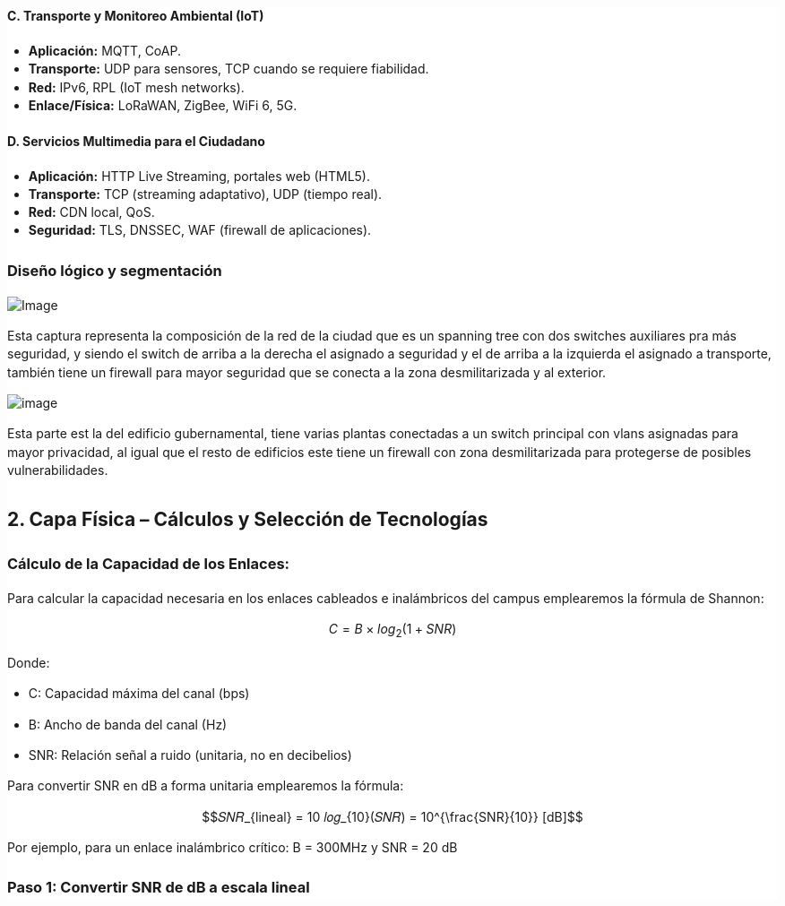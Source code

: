 #### C. Transporte y Monitoreo Ambiental (IoT)

- **Aplicación:** MQTT, CoAP.
- **Transporte:** UDP para sensores, TCP cuando se requiere fiabilidad.
- **Red:** IPv6, RPL (IoT mesh networks).
- **Enlace/Física:** LoRaWAN, ZigBee, WiFi 6, 5G.

#### D. Servicios Multimedia para el Ciudadano

- **Aplicación:** HTTP Live Streaming, portales web (HTML5).
- **Transporte:** TCP (streaming adaptativo), UDP (tiempo real).
- **Red:** CDN local, QoS.
- **Seguridad:** TLS, DNSSEC, WAF (firewall de aplicaciones).

### Diseño lógico y segmentación

![Image](https://github.com/user-attachments/assets/b3e38dbf-42e9-4b1b-a3b1-89aba3432091)

Esta captura representa la composición de la red de la ciudad que es un spanning tree con dos switches auxiliares pra más seguridad, y siendo el switch de arriba a la derecha el asignado a seguridad y el de arriba a la izquierda el asignado a transporte, también tiene un firewall para mayor seguridad que se conecta a la zona desmilitarizada y al exterior.

![image](https://github.com/user-attachments/assets/997d4d71-1f89-439e-bb93-ba9c45bef608)

Esta parte est la del edificio gubernamental, tiene varias plantas conectadas a un switch principal con vlans asignadas para mayor privacidad, al igual que el resto de edificios este tiene un firewall con zona desmilitarizada para protegerse de posibles vulnerabilidades.


## 2. Capa Física – Cálculos y Selección de Tecnologías

### Cálculo de la Capacidad de los Enlaces:

Para calcular la capacidad necesaria en los enlaces cableados e inalámbricos del campus emplearemos la fórmula de Shannon:

$$ C = B \times log_2(1+SNR)$$

Donde:


- C: Capacidad máxima del canal (bps)

- B: Ancho de banda del canal (Hz)

- SNR: Relación señal a ruido (unitaria, no en decibelios)

Para convertir SNR en dB a forma unitaria emplearemos la fórmula:

$$𝑆𝑁𝑅_{lineal} = 10 𝑙𝑜𝑔_{10}(𝑆𝑁𝑅) = 10^{\frac{SNR}{10}} [dB]$$

Por ejemplo,  para un enlace inalámbrico crítico: B = 300MHz y SNR = 20 dB

### Paso 1: Convertir SNR de dB a escala lineal

